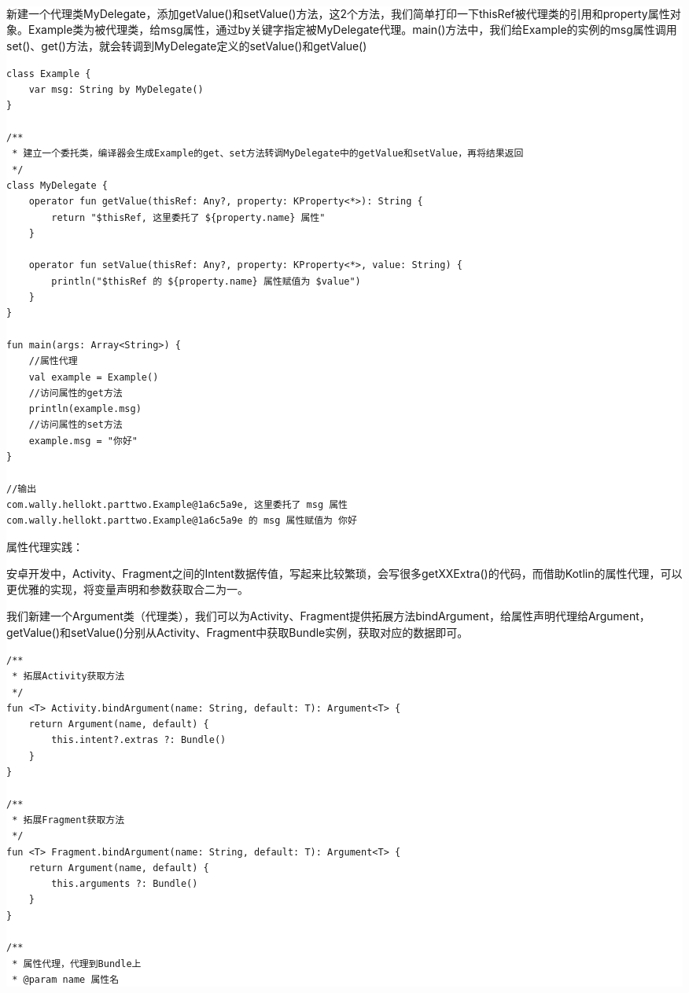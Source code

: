 新建一个代理类MyDelegate，添加getValue()和setValue()方法，这2个方法，我们简单打印一下thisRef被代理类的引用和property属性对象。Example类为被代理类，给msg属性，通过by关键字指定被MyDelegate代理。main()方法中，我们给Example的实例的msg属性调用set()、get()方法，就会转调到MyDelegate定义的setValue()和getValue()

```
class Example {
    var msg: String by MyDelegate()
}

/**
 * 建立一个委托类，编译器会生成Example的get、set方法转调MyDelegate中的getValue和setValue，再将结果返回
 */
class MyDelegate {
    operator fun getValue(thisRef: Any?, property: KProperty<*>): String {
        return "$thisRef, 这里委托了 ${property.name} 属性"
    }

    operator fun setValue(thisRef: Any?, property: KProperty<*>, value: String) {
        println("$thisRef 的 ${property.name} 属性赋值为 $value")
    }
}

fun main(args: Array<String>) {
    //属性代理
    val example = Example()
    //访问属性的get方法
    println(example.msg)
    //访问属性的set方法
    example.msg = "你好"
}

//输出
com.wally.hellokt.parttwo.Example@1a6c5a9e, 这里委托了 msg 属性
com.wally.hellokt.parttwo.Example@1a6c5a9e 的 msg 属性赋值为 你好
```

属性代理实践：

安卓开发中，Activity、Fragment之间的Intent数据传值，写起来比较繁琐，会写很多getXXExtra()的代码，而借助Kotlin的属性代理，可以更优雅的实现，将变量声明和参数获取合二为一。

我们新建一个Argument类（代理类），我们可以为Activity、Fragment提供拓展方法bindArgument，给属性声明代理给Argument，getValue()和setValue()分别从Activity、Fragment中获取Bundle实例，获取对应的数据即可。

```
/**
 * 拓展Activity获取方法
 */
fun <T> Activity.bindArgument(name: String, default: T): Argument<T> {
    return Argument(name, default) {
        this.intent?.extras ?: Bundle()
    }
}

/**
 * 拓展Fragment获取方法
 */
fun <T> Fragment.bindArgument(name: String, default: T): Argument<T> {
    return Argument(name, default) {
        this.arguments ?: Bundle()
    }
}

/**
 * 属性代理，代理到Bundle上
 * @param name 属性名
```